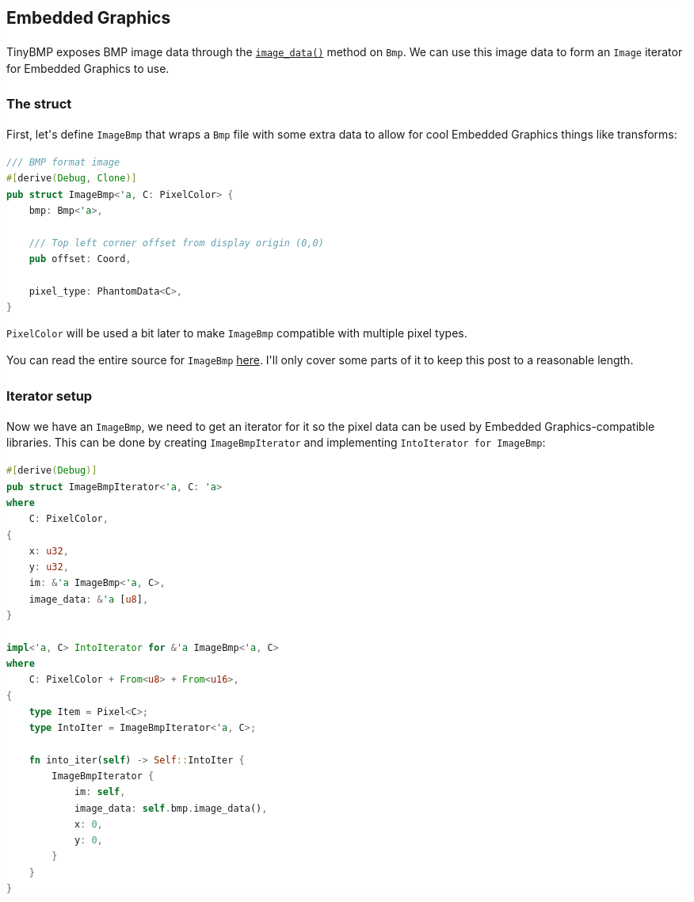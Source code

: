 ## Embedded Graphics

TinyBMP exposes BMP image data through the [`image_data()`](https://docs.rs/tinybmp/0.1.0/tinybmp/struct.Bmp.html#method.image_data) method on `Bmp`. We can use this image data to form an `Image` iterator for Embedded Graphics to use.

### The struct

First, let's define `ImageBmp` that wraps a `Bmp` file with some extra data to allow for cool Embedded Graphics things like transforms:

```rust
/// BMP format image
#[derive(Debug, Clone)]
pub struct ImageBmp<'a, C: PixelColor> {
    bmp: Bmp<'a>,

    /// Top left corner offset from display origin (0,0)
    pub offset: Coord,

    pixel_type: PhantomData<C>,
}
```

`PixelColor` will be used a bit later to make `ImageBmp` compatible with multiple pixel types.

You can read the entire source for `ImageBmp` [here](https://github.com/jamwaffles/embedded-graphics/blob/10b9aacb668b732863a66fa5fcd055dfb2f72eba/embedded-graphics/src/image/image_bmp.rs). I'll only cover some parts of it to keep this post to a reasonable length.

### Iterator setup

Now we have an `ImageBmp`, we need to get an iterator for it so the pixel data can be used by Embedded Graphics-compatible libraries. This can be done by creating `ImageBmpIterator` and implementing `IntoIterator for ImageBmp`:

```rust
#[derive(Debug)]
pub struct ImageBmpIterator<'a, C: 'a>
where
    C: PixelColor,
{
    x: u32,
    y: u32,
    im: &'a ImageBmp<'a, C>,
    image_data: &'a [u8],
}

impl<'a, C> IntoIterator for &'a ImageBmp<'a, C>
where
    C: PixelColor + From<u8> + From<u16>,
{
    type Item = Pixel<C>;
    type IntoIter = ImageBmpIterator<'a, C>;

    fn into_iter(self) -> Self::IntoIter {
        ImageBmpIterator {
            im: self,
            image_data: self.bmp.image_data(),
            x: 0,
            y: 0,
        }
    }
}
```
